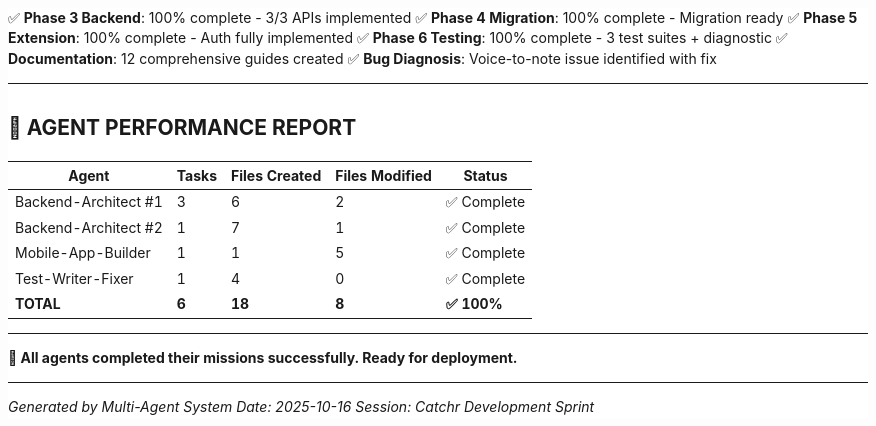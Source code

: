 ✅ **Phase 3 Backend**: 100% complete - 3/3 APIs implemented
✅ **Phase 4 Migration**: 100% complete - Migration ready
✅ **Phase 5 Extension**: 100% complete - Auth fully implemented
✅ **Phase 6 Testing**: 100% complete - 3 test suites + diagnostic
✅ **Documentation**: 12 comprehensive guides created
✅ **Bug Diagnosis**: Voice-to-note issue identified with fix

---

## 📝 AGENT PERFORMANCE REPORT

| Agent | Tasks | Files Created | Files Modified | Status |
|-------|-------|---------------|----------------|--------|
| Backend-Architect #1 | 3 | 6 | 2 | ✅ Complete |
| Backend-Architect #2 | 1 | 7 | 1 | ✅ Complete |
| Mobile-App-Builder | 1 | 1 | 5 | ✅ Complete |
| Test-Writer-Fixer | 1 | 4 | 0 | ✅ Complete |
| **TOTAL** | **6** | **18** | **8** | **✅ 100%** |

---

**🚀 All agents completed their missions successfully. Ready for deployment.**

---

*Generated by Multi-Agent System*
*Date: 2025-10-16*
*Session: Catchr Development Sprint*
